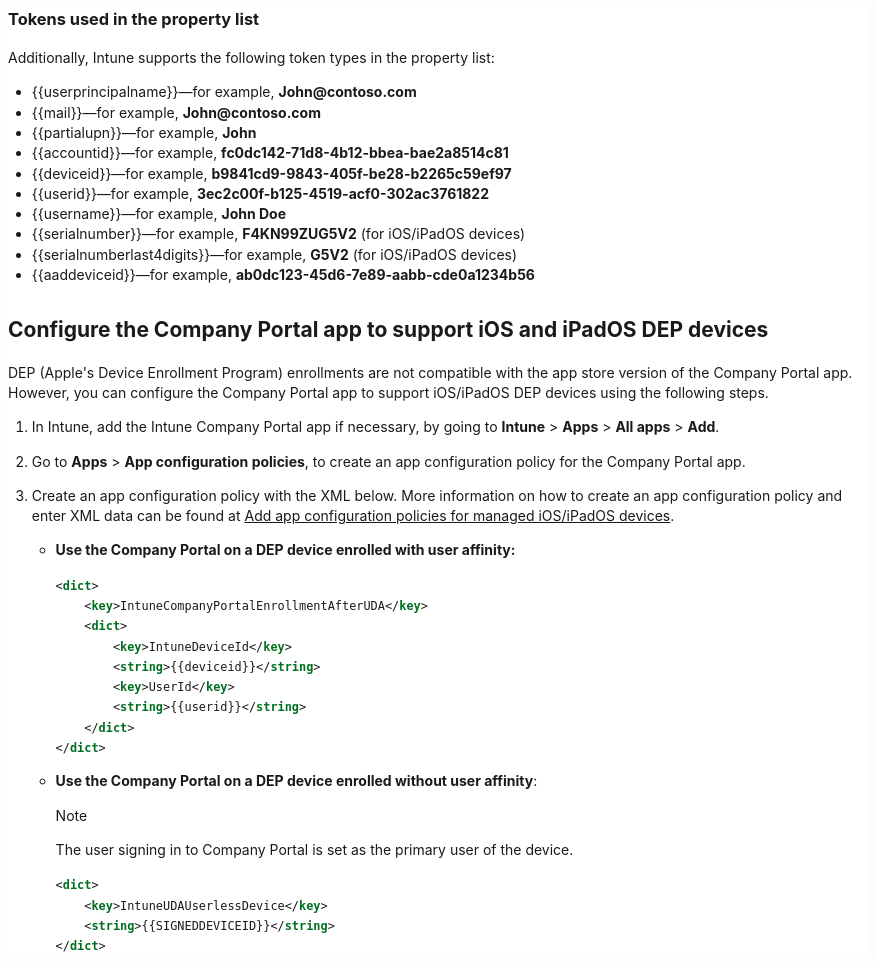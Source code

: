 ### Tokens used in the property list

Additionally, Intune supports the following token types in the property list:
- \{\{userprincipalname\}\}—for example, **John\@contoso.com**
- \{\{mail\}\}—for example, **John\@contoso.com**
- \{\{partialupn\}\}—for example, **John**
- \{\{accountid\}\}—for example, **fc0dc142-71d8-4b12-bbea-bae2a8514c81**
- \{\{deviceid\}\}—for example, **b9841cd9-9843-405f-be28-b2265c59ef97**
- \{\{userid\}\}—for example, **3ec2c00f-b125-4519-acf0-302ac3761822**
- \{\{username\}\}—for example, **John Doe**
- \{\{serialnumber\}\}—for example, **F4KN99ZUG5V2** (for iOS/iPadOS devices)
- \{\{serialnumberlast4digits\}\}—for example, **G5V2** (for iOS/iPadOS devices)
- \{\{aaddeviceid\}\}—for example, **ab0dc123-45d6-7e89-aabb-cde0a1234b56**

## Configure the Company Portal app to support iOS and iPadOS DEP devices

DEP (Apple's Device Enrollment Program) enrollments are not compatible with the app store version of the Company Portal app. However, you can configure the Company Portal app to support iOS/iPadOS DEP devices using the following steps.

1. In Intune, add the Intune Company Portal app if necessary, by going to **Intune** > **Apps** > **All apps** > **Add**.
2. Go to **Apps** > **App configuration policies**, to create an app configuration policy for the Company Portal app.
3. Create an app configuration policy with the XML below. More information on how to create an app configuration policy and enter XML data can be found at [Add app configuration policies for managed iOS/iPadOS devices](app-configuration-policies-use-ios.md).

    - **Use the Company Portal on a DEP device enrolled with user affinity:**

        ``` xml
        <dict>
            <key>IntuneCompanyPortalEnrollmentAfterUDA</key>
            <dict>
                <key>IntuneDeviceId</key>
                <string>{{deviceid}}</string>
                <key>UserId</key>
                <string>{{userid}}</string>
            </dict>
        </dict>
        ```
    - **Use the Company Portal on a DEP device enrolled without user affinity**:

        > [!NOTE]
        > The user signing in to Company Portal is set as the primary user of the device.

        ``` xml
        <dict>
            <key>IntuneUDAUserlessDevice</key>
            <string>{{SIGNEDDEVICEID}}</string>
        </dict>
        ```     
